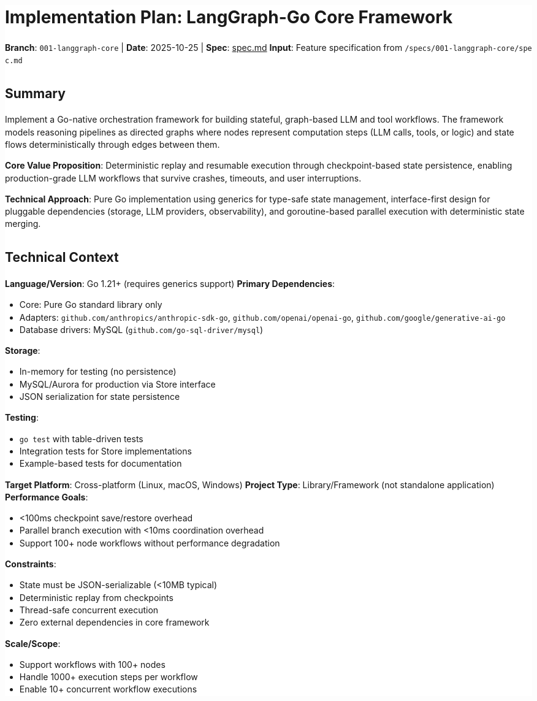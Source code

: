 # Implementation Plan: LangGraph-Go Core Framework

**Branch**: `001-langgraph-core` | **Date**: 2025-10-25 | **Spec**: [spec.md](./spec.md)
**Input**: Feature specification from `/specs/001-langgraph-core/spec.md`

## Summary

Implement a Go-native orchestration framework for building stateful, graph-based LLM and tool workflows. The framework models reasoning pipelines as directed graphs where nodes represent computation steps (LLM calls, tools, or logic) and state flows deterministically through edges between them.

**Core Value Proposition**: Deterministic replay and resumable execution through checkpoint-based state persistence, enabling production-grade LLM workflows that survive crashes, timeouts, and user interruptions.

**Technical Approach**: Pure Go implementation using generics for type-safe state management, interface-first design for pluggable dependencies (storage, LLM providers, observability), and goroutine-based parallel execution with deterministic state merging.

## Technical Context

**Language/Version**: Go 1.21+ (requires generics support)
**Primary Dependencies**:
- Core: Pure Go standard library only
- Adapters: `github.com/anthropics/anthropic-sdk-go`, `github.com/openai/openai-go`, `github.com/google/generative-ai-go`
- Database drivers: MySQL (`github.com/go-sql-driver/mysql`)

**Storage**:
- In-memory for testing (no persistence)
- MySQL/Aurora for production via Store interface
- JSON serialization for state persistence

**Testing**:
- `go test` with table-driven tests
- Integration tests for Store implementations
- Example-based tests for documentation

**Target Platform**: Cross-platform (Linux, macOS, Windows)
**Project Type**: Library/Framework (not standalone application)
**Performance Goals**:
- <100ms checkpoint save/restore overhead
- Parallel branch execution with <10ms coordination overhead
- Support 100+ node workflows without performance degradation

**Constraints**:
- State must be JSON-serializable (<10MB typical)
- Deterministic replay from checkpoints
- Thread-safe concurrent execution
- Zero external dependencies in core framework

**Scale/Scope**:
- Support workflows with 100+ nodes
- Handle 1000+ execution steps per workflow
- Enable 10+ concurrent workflow executions
